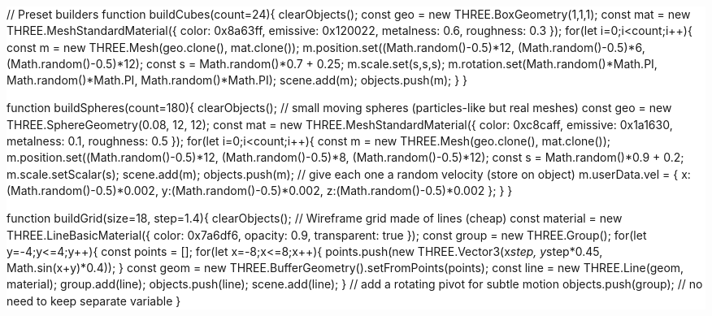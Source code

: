   // Preset builders
  function buildCubes(count=24){
    clearObjects();
    const geo = new THREE.BoxGeometry(1,1,1);
    const mat = new THREE.MeshStandardMaterial({ color: 0x8a63ff, emissive: 0x120022, metalness: 0.6, roughness: 0.3 });
    for(let i=0;i<count;i++){
      const m = new THREE.Mesh(geo.clone(), mat.clone());
      m.position.set((Math.random()-0.5)*12, (Math.random()-0.5)*6, (Math.random()-0.5)*12);
      const s = Math.random()*0.7 + 0.25;
      m.scale.set(s,s,s);
      m.rotation.set(Math.random()*Math.PI, Math.random()*Math.PI, Math.random()*Math.PI);
      scene.add(m);
      objects.push(m);
    }
  }

  function buildSpheres(count=180){
    clearObjects();
    // small moving spheres (particles-like but real meshes)
    const geo = new THREE.SphereGeometry(0.08, 12, 12);
    const mat = new THREE.MeshStandardMaterial({ color: 0xc8caff, emissive: 0x1a1630, metalness: 0.1, roughness: 0.5 });
    for(let i=0;i<count;i++){
      const m = new THREE.Mesh(geo.clone(), mat.clone());
      m.position.set((Math.random()-0.5)*12, (Math.random()-0.5)*8, (Math.random()-0.5)*12);
      const s = Math.random()*0.9 + 0.2;
      m.scale.setScalar(s);
      scene.add(m);
      objects.push(m);
      // give each one a random velocity (store on object)
      m.userData.vel = { x:(Math.random()-0.5)*0.002, y:(Math.random()-0.5)*0.002, z:(Math.random()-0.5)*0.002 };
    }
  }

  function buildGrid(size=18, step=1.4){
    clearObjects();
    // Wireframe grid made of lines (cheap)
    const material = new THREE.LineBasicMaterial({ color: 0x7a6df6, opacity: 0.9, transparent: true });
    const group = new THREE.Group();
    for(let y=-4;y<=4;y++){
      const points = [];
      for(let x=-8;x<=8;x++){
        points.push(new THREE.Vector3(x*step, y*step*0.45, Math.sin(x+y)*0.4));
      }
      const geom = new THREE.BufferGeometry().setFromPoints(points);
      const line = new THREE.Line(geom, material);
      group.add(line);
      objects.push(line);
      scene.add(line);
    }
    // add a rotating pivot for subtle motion
    objects.push(group);
    // no need to keep separate variable
  }
